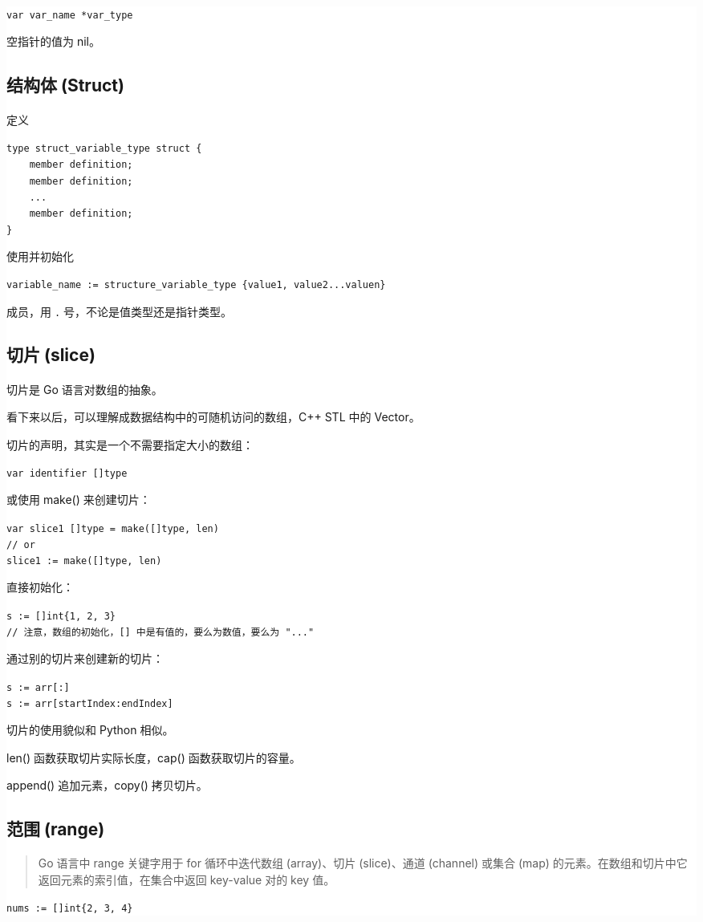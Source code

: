     var var_name *var_type

空指针的值为 nil。

## 结构体 (Struct)

定义

    type struct_variable_type struct {
        member definition;
        member definition;
        ...
        member definition;
    }

使用并初始化

    variable_name := structure_variable_type {value1, value2...valuen}

成员，用 `.` 号，不论是值类型还是指针类型。

## 切片 (slice)

切片是 Go 语言对数组的抽象。

看下来以后，可以理解成数据结构中的可随机访问的数组，C++ STL 中的 Vector。

切片的声明，其实是一个不需要指定大小的数组：

    var identifier []type

或使用 make() 来创建切片：

    var slice1 []type = make([]type, len)
    // or
    slice1 := make([]type, len)

直接初始化：

    s := []int{1, 2, 3}
    // 注意，数组的初始化，[] 中是有值的，要么为数值，要么为 "..."

通过别的切片来创建新的切片：

    s := arr[:]
    s := arr[startIndex:endIndex]

切片的使用貌似和 Python 相似。

len() 函数获取切片实际长度，cap() 函数获取切片的容量。

append() 追加元素，copy() 拷贝切片。

## 范围 (range)

> Go 语言中 range 关键字用于 for 循环中迭代数组 (array)、切片 (slice)、通道 (channel) 或集合 (map) 的元素。在数组和切片中它返回元素的索引值，在集合中返回 key-value 对的 key 值。

    nums := []int{2, 3, 4}
